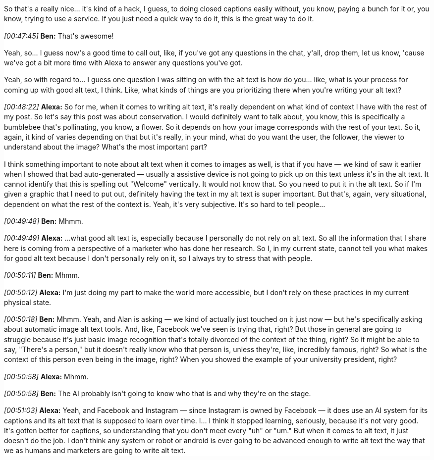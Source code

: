 So that's a really nice… it's kind of a hack, I guess, to doing closed captions easily without, you know, paying a bunch for it or, you know, trying to use a service. If you just need a quick way to do it, this is the great way to do it. 

<i class="timecode">[00:47:45]</i> **Ben:** That's awesome!

Yeah, so… I guess now's a good time to call out, like, if you've got any questions in the chat, y'all, drop them, let us know, 'cause we've got a bit more time with Alexa to answer any questions you've got.

Yeah, so with regard to… I guess one question I was sitting on with the alt text is how do you… like, what is your process for coming up with good alt text, I think. Like, what kinds of things are you prioritizing there when you're writing your alt text?

<i class="timecode">[00:48:22]</i> **Alexa:** So for me, when it comes to writing alt text, it's really dependent on what kind of context I have with the rest of my post. So let's say this post was about conservation. I would definitely want to talk about, you know, this is specifically a bumblebee that's pollinating, you know, a flower. So it depends on how your image corresponds with the rest of your text. So it, again, it kind of varies depending on that but it's really, in your mind, what do you want the user, the follower, the viewer to understand about the image? What's the most important part?

I think something important to note about alt text when it comes to images as well, is that if you have — we kind of saw it earlier when I showed that bad auto-generated — usually a assistive device is not going to pick up on this text unless it's in the alt text. It cannot identify that this is spelling out "Welcome" vertically. It would not know that. So you need to put it in the alt text. So if I'm given a graphic that I need to put out, definitely having the text in my alt text is super important. But that's, again, very situational, dependent on what the rest of the context is. Yeah, it's very subjective. It's so hard to tell people…

<i class="timecode">[00:49:48]</i> **Ben:** Mhmm.

<i class="timecode">[00:49:49]</i> **Alexa:** …what good alt text is, especially because I personally do not rely on alt text. So all the information that I share here is coming from a perspective of a marketer who has done her research. So I, in my current state, cannot tell you what makes for good alt text because I don't personally rely on it, so I always try to stress that with people.

<i class="timecode">[00:50:11]</i> **Ben:** Mhmm.

<i class="timecode">[00:50:12]</i> **Alexa:** I'm just doing my part to make the world more accessible, but I don't rely on these practices in my current physical state. 

<i class="timecode">[00:50:18]</i> **Ben:** Mhmm. Yeah, and Alan is asking — we kind of actually just touched on it just now — but he's specifically asking about automatic image alt text tools. And, like, Facebook we've seen is trying that, right? But those in general are going to struggle because it's just basic image recognition that's totally divorced of the context of the thing, right? So it might be able to say, "There's a person," but it doesn't really know who that person is, unless they're, like, incredibly famous, right? So what is the context of this person even being in the image, right? When you showed the example of your university president, right?

<i class="timecode">[00:50:58]</i> **Alexa:** Mhmm.

<i class="timecode">[00:50:58]</i> **Ben:** The AI probably isn't going to know who that is and why they're on the stage. 

<i class="timecode">[00:51:03]</i> **Alexa:** Yeah, and Facebook and Instagram — since Instagram is owned by Facebook — it does use an AI system for its captions and its alt text that is supposed to learn over time. I… I think it stopped learning, seriously, because it's not very good. It's gotten better for captions, so understanding that you don't meet every "uh" or "um." But when it comes to alt text, it just doesn't do the job. I don't think any system or robot or android is ever going to be advanced enough to write alt text the way that we as humans and marketers are going to write alt text. 

